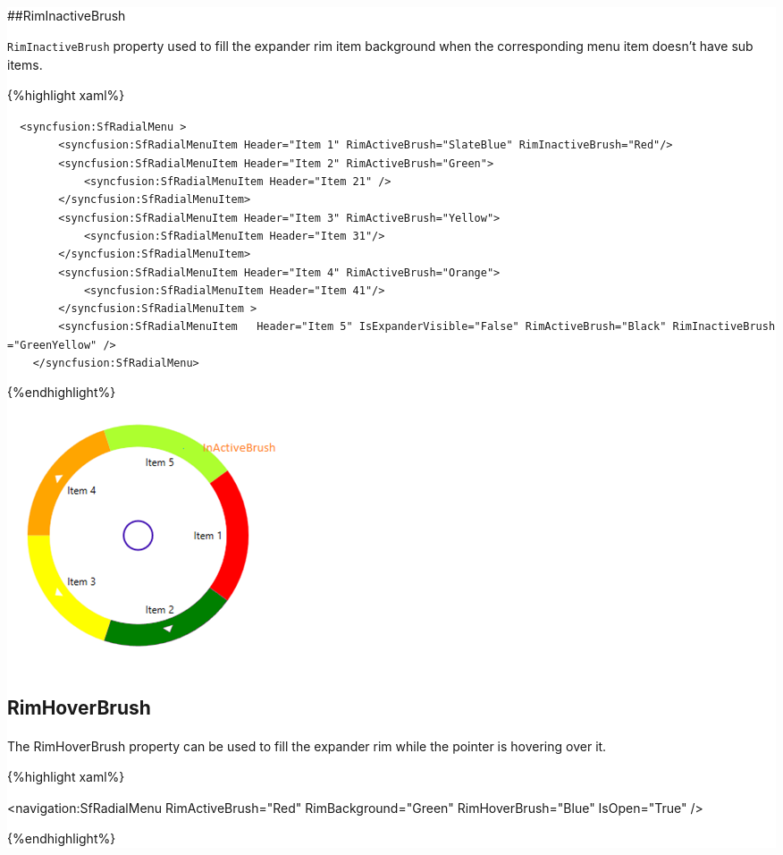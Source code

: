 
##RimInactiveBrush

`RimInactiveBrush` property used to fill the expander rim item background when the corresponding menu item doesn’t have sub items.

{%highlight xaml%}

      <syncfusion:SfRadialMenu >
            <syncfusion:SfRadialMenuItem Header="Item 1" RimActiveBrush="SlateBlue" RimInactiveBrush="Red"/>
            <syncfusion:SfRadialMenuItem Header="Item 2" RimActiveBrush="Green">
                <syncfusion:SfRadialMenuItem Header="Item 21" />
            </syncfusion:SfRadialMenuItem>
            <syncfusion:SfRadialMenuItem Header="Item 3" RimActiveBrush="Yellow">
                <syncfusion:SfRadialMenuItem Header="Item 31"/>
            </syncfusion:SfRadialMenuItem>
            <syncfusion:SfRadialMenuItem Header="Item 4" RimActiveBrush="Orange">
                <syncfusion:SfRadialMenuItem Header="Item 41"/>
            </syncfusion:SfRadialMenuItem >
            <syncfusion:SfRadialMenuItem   Header="Item 5" IsExpanderVisible="False" RimActiveBrush="Black" RimInactiveBrush="GreenYellow" />
        </syncfusion:SfRadialMenu>


{%endhighlight%}

![Appearance-and-Styling_img7](Appearance-and-Styling_images/Appearance-and-Styling_img7.png)

## RimHoverBrush

The RimHoverBrush property can be used to fill the expander rim while the pointer is hovering over it. 

{%highlight xaml%}




<navigation:SfRadialMenu RimActiveBrush="Red" RimBackground="Green"   RimHoverBrush="Blue" IsOpen="True" />

{%endhighlight%}
